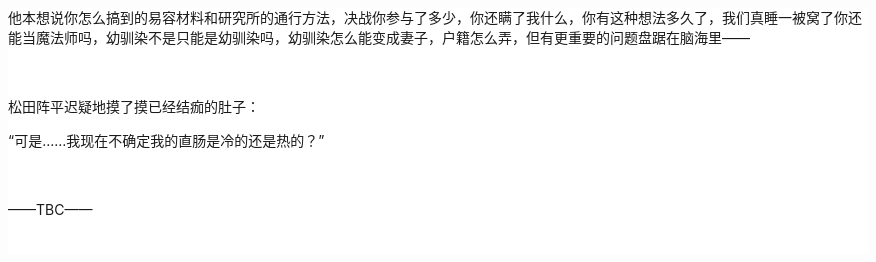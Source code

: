 他本想说你怎么搞到的易容材料和研究所的通行方法，决战你参与了多少，你还瞒了我什么，你有这种想法多久了，我们真睡一被窝了你还能当魔法师吗，幼驯染不是只能是幼驯染吗，幼驯染怎么能变成妻子，户籍怎么弄，但有更重要的问题盘踞在脑海里——

 
<br>
 
松田阵平迟疑地摸了摸已经结痂的肚子：

“可是……我现在不确定我的直肠是冷的还是热的？”

 
<br>
 
——TBC——


<br>
 